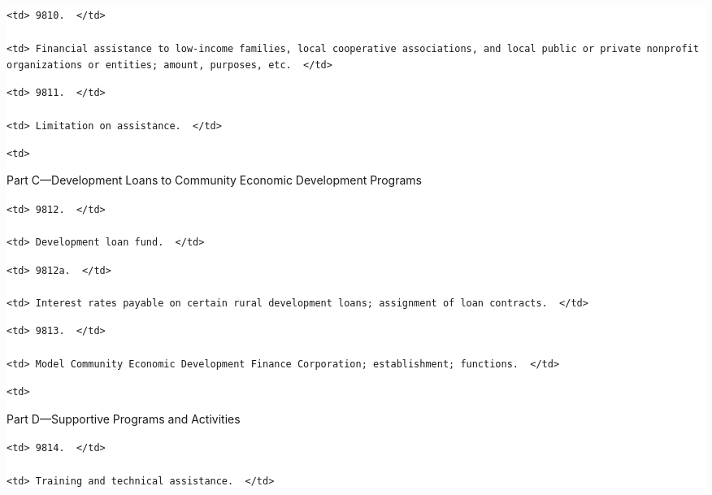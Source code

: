   </tr>

  <tr>

    <td> 9810.  </td>

    <td> Financial assistance to low-income families, local cooperative associations, and local public or private nonprofit organizations or entities; amount, purposes, etc.  </td>

  </tr>

  <tr>

    <td> 9811.  </td>

    <td> Limitation on assistance.  </td>

  </tr>

  <tr>

    <td> 

Part C—Development Loans to Community Economic Development Programs  </td>

  </tr>

  <tr>

    <td> 9812.  </td>

    <td> Development loan fund.  </td>

  </tr>

  <tr>

    <td> 9812a.  </td>

    <td> Interest rates payable on certain rural development loans; assignment of loan contracts.  </td>

  </tr>

  <tr>

    <td> 9813.  </td>

    <td> Model Community Economic Development Finance Corporation; establishment; functions.  </td>

  </tr>

  <tr>

    <td> 

Part D—Supportive Programs and Activities  </td>

  </tr>

  <tr>

    <td> 9814.  </td>

    <td> Training and technical assistance.  </td>
